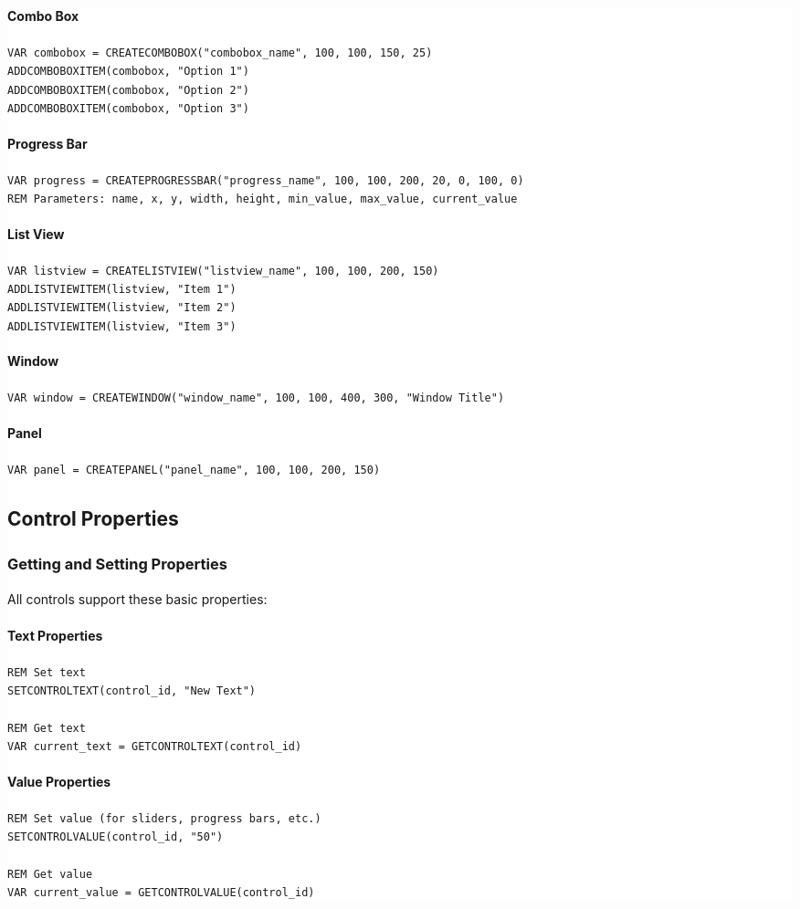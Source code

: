 #### Combo Box
```basic
VAR combobox = CREATECOMBOBOX("combobox_name", 100, 100, 150, 25)
ADDCOMBOBOXITEM(combobox, "Option 1")
ADDCOMBOBOXITEM(combobox, "Option 2")
ADDCOMBOBOXITEM(combobox, "Option 3")
```

#### Progress Bar
```basic
VAR progress = CREATEPROGRESSBAR("progress_name", 100, 100, 200, 20, 0, 100, 0)
REM Parameters: name, x, y, width, height, min_value, max_value, current_value
```

#### List View
```basic
VAR listview = CREATELISTVIEW("listview_name", 100, 100, 200, 150)
ADDLISTVIEWITEM(listview, "Item 1")
ADDLISTVIEWITEM(listview, "Item 2")
ADDLISTVIEWITEM(listview, "Item 3")
```

#### Window
```basic
VAR window = CREATEWINDOW("window_name", 100, 100, 400, 300, "Window Title")
```

#### Panel
```basic
VAR panel = CREATEPANEL("panel_name", 100, 100, 200, 150)
```

## Control Properties

### Getting and Setting Properties

All controls support these basic properties:

#### Text Properties
```basic
REM Set text
SETCONTROLTEXT(control_id, "New Text")

REM Get text
VAR current_text = GETCONTROLTEXT(control_id)
```

#### Value Properties
```basic
REM Set value (for sliders, progress bars, etc.)
SETCONTROLVALUE(control_id, "50")

REM Get value
VAR current_value = GETCONTROLVALUE(control_id)
```
